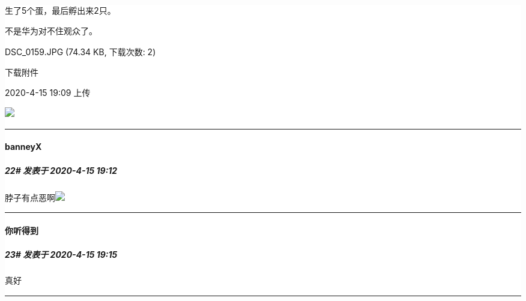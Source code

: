 生了5个蛋，最后孵出来2只。

不是华为对不住观众了。






DSC_0159.JPG
(74.34 KB, 下载次数: 2)




下载附件


2020-4-15 19:09 上传









<img src="https://img.saraba1st.com/forum/202004/15/190937au5pvi9z0fcaffzb.jpg" referrerpolicy="no-referrer">












-----

####  banneyX  
##### 22#       发表于 2020-4-15 19:12




脖子有点恶啊<img src="https://static.saraba1st.com/image/smiley/face2017/026.png" referrerpolicy="no-referrer">







-----

####  你听得到  
##### 23#       发表于 2020-4-15 19:15




真好







-----
